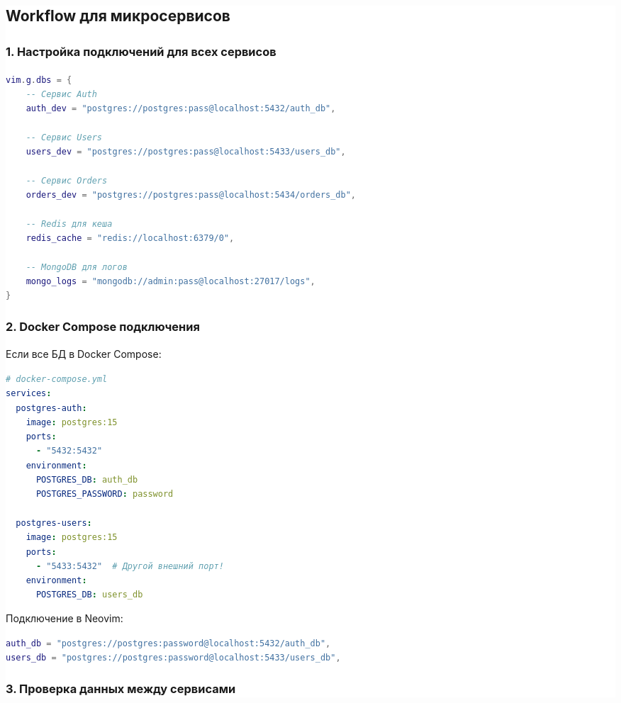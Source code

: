 ## Workflow для микросервисов

### 1. Настройка подключений для всех сервисов

```lua
vim.g.dbs = {
    -- Сервис Auth
    auth_dev = "postgres://postgres:pass@localhost:5432/auth_db",

    -- Сервис Users
    users_dev = "postgres://postgres:pass@localhost:5433/users_db",

    -- Сервис Orders
    orders_dev = "postgres://postgres:pass@localhost:5434/orders_db",

    -- Redis для кеша
    redis_cache = "redis://localhost:6379/0",

    -- MongoDB для логов
    mongo_logs = "mongodb://admin:pass@localhost:27017/logs",
}
```

### 2. Docker Compose подключения

Если все БД в Docker Compose:

```yaml
# docker-compose.yml
services:
  postgres-auth:
    image: postgres:15
    ports:
      - "5432:5432"
    environment:
      POSTGRES_DB: auth_db
      POSTGRES_PASSWORD: password

  postgres-users:
    image: postgres:15
    ports:
      - "5433:5432"  # Другой внешний порт!
    environment:
      POSTGRES_DB: users_db
```

Подключение в Neovim:
```lua
auth_db = "postgres://postgres:password@localhost:5432/auth_db",
users_db = "postgres://postgres:password@localhost:5433/users_db",
```

### 3. Проверка данных между сервисами
